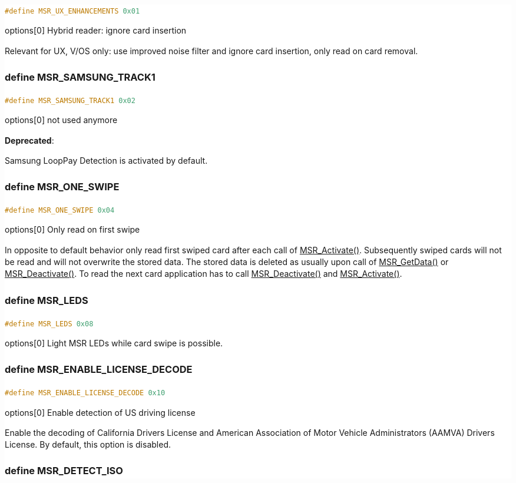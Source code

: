 ```cpp
#define MSR_UX_ENHANCEMENTS 0x01
```

options[0] Hybrid reader: ignore card insertion 

Relevant for UX, V/OS only: use improved noise filter and ignore card insertion, only read on card removal. 


### define MSR_SAMSUNG_TRACK1

```cpp
#define MSR_SAMSUNG_TRACK1 0x02
```

options[0] not used anymore 

**Deprecated**: 

Samsung LoopPay Detection is activated by default. 

### define MSR_ONE_SWIPE

```cpp
#define MSR_ONE_SWIPE 0x04
```

options[0] Only read on first swipe 

In opposite to default behavior only read first swiped card after each call of [MSR_Activate()](msr_8h.md#function-msr-activate). Subsequently swiped cards will not be read and will not overwrite the stored data. The stored data is deleted as usually upon call of [MSR_GetData()](msr_8h.md#function-msr-getdata) or [MSR_Deactivate()](msr_8h.md#function-msr-deactivate). To read the next card application has to call [MSR_Deactivate()](msr_8h.md#function-msr-deactivate) and [MSR_Activate()](msr_8h.md#function-msr-activate). 


### define MSR_LEDS

```cpp
#define MSR_LEDS 0x08
```

options[0] Light MSR LEDs while card swipe is possible. 

### define MSR_ENABLE_LICENSE_DECODE

```cpp
#define MSR_ENABLE_LICENSE_DECODE 0x10
```

options[0] Enable detection of US driving license 

Enable the decoding of California Drivers License and American Association of Motor Vehicle Administrators (AAMVA) Drivers License. By default, this option is disabled. 


### define MSR_DETECT_ISO
